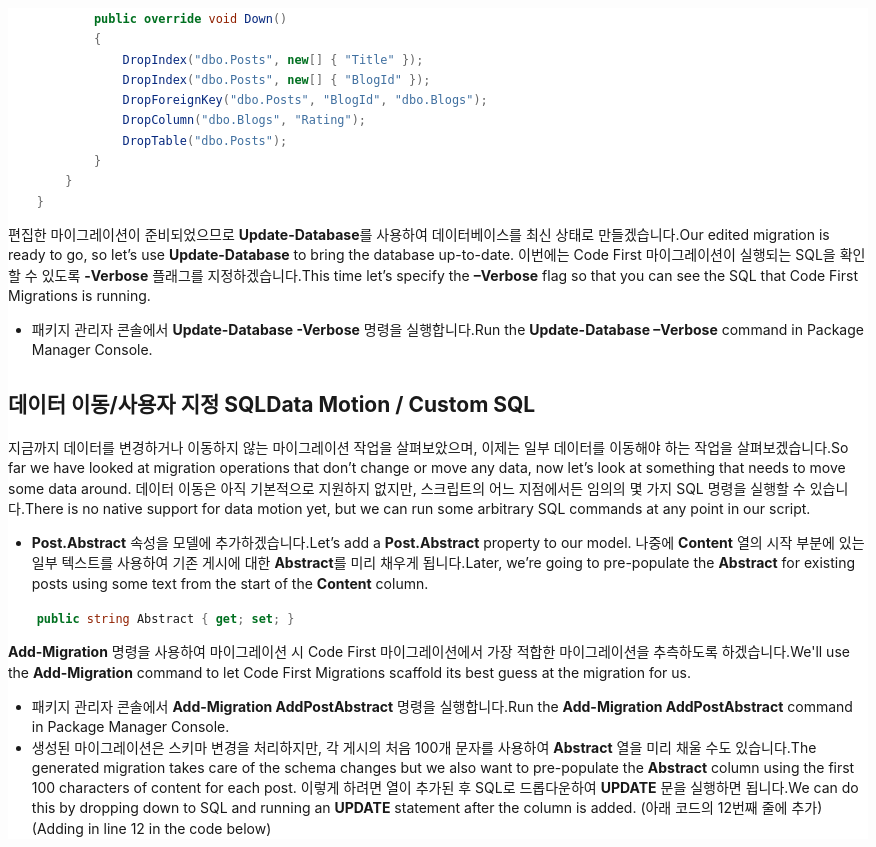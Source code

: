 ``` csharp
            public override void Down()
            {
                DropIndex("dbo.Posts", new[] { "Title" });
                DropIndex("dbo.Posts", new[] { "BlogId" });
                DropForeignKey("dbo.Posts", "BlogId", "dbo.Blogs");
                DropColumn("dbo.Blogs", "Rating");
                DropTable("dbo.Posts");
            }
        }
    }
```

<span data-ttu-id="b1d48-180">편집한 마이그레이션이 준비되었으므로 **Update-Database**를 사용하여 데이터베이스를 최신 상태로 만들겠습니다.</span><span class="sxs-lookup"><span data-stu-id="b1d48-180">Our edited migration is ready to go, so let’s use **Update-Database** to bring the database up-to-date.</span></span> <span data-ttu-id="b1d48-181">이번에는 Code First 마이그레이션이 실행되는 SQL을 확인할 수 있도록 **-Verbose** 플래그를 지정하겠습니다.</span><span class="sxs-lookup"><span data-stu-id="b1d48-181">This time let’s specify the **–Verbose** flag so that you can see the SQL that Code First Migrations is running.</span></span>

-   <span data-ttu-id="b1d48-182">패키지 관리자 콘솔에서 **Update-Database -Verbose** 명령을 실행합니다.</span><span class="sxs-lookup"><span data-stu-id="b1d48-182">Run the **Update-Database –Verbose** command in Package Manager Console.</span></span>

## <a name="data-motion--custom-sql"></a><span data-ttu-id="b1d48-183">데이터 이동/사용자 지정 SQL</span><span class="sxs-lookup"><span data-stu-id="b1d48-183">Data Motion / Custom SQL</span></span>

<span data-ttu-id="b1d48-184">지금까지 데이터를 변경하거나 이동하지 않는 마이그레이션 작업을 살펴보았으며, 이제는 일부 데이터를 이동해야 하는 작업을 살펴보겠습니다.</span><span class="sxs-lookup"><span data-stu-id="b1d48-184">So far we have looked at migration operations that don’t change or move any data, now let’s look at something that needs to move some data around.</span></span> <span data-ttu-id="b1d48-185">데이터 이동은 아직 기본적으로 지원하지 없지만, 스크립트의 어느 지점에서든 임의의 몇 가지 SQL 명령을 실행할 수 있습니다.</span><span class="sxs-lookup"><span data-stu-id="b1d48-185">There is no native support for data motion yet, but we can run some arbitrary SQL commands at any point in our script.</span></span>

-   <span data-ttu-id="b1d48-186">**Post.Abstract** 속성을 모델에 추가하겠습니다.</span><span class="sxs-lookup"><span data-stu-id="b1d48-186">Let’s add a **Post.Abstract** property to our model.</span></span> <span data-ttu-id="b1d48-187">나중에 **Content** 열의 시작 부분에 있는 일부 텍스트를 사용하여 기존 게시에 대한 **Abstract**를 미리 채우게 됩니다.</span><span class="sxs-lookup"><span data-stu-id="b1d48-187">Later, we’re going to pre-populate the **Abstract** for existing posts using some text from the start of the **Content** column.</span></span>

``` csharp
    public string Abstract { get; set; }
```

<span data-ttu-id="b1d48-188">**Add-Migration** 명령을 사용하여 마이그레이션 시 Code First 마이그레이션에서 가장 적합한 마이그레이션을 추측하도록 하겠습니다.</span><span class="sxs-lookup"><span data-stu-id="b1d48-188">We'll use the **Add-Migration** command to let Code First Migrations scaffold its best guess at the migration for us.</span></span>

-   <span data-ttu-id="b1d48-189">패키지 관리자 콘솔에서 **Add-Migration AddPostAbstract** 명령을 실행합니다.</span><span class="sxs-lookup"><span data-stu-id="b1d48-189">Run the **Add-Migration AddPostAbstract** command in Package Manager Console.</span></span>
-   <span data-ttu-id="b1d48-190">생성된 마이그레이션은 스키마 변경을 처리하지만, 각 게시의 처음 100개 문자를 사용하여 **Abstract** 열을 미리 채울 수도 있습니다.</span><span class="sxs-lookup"><span data-stu-id="b1d48-190">The generated migration takes care of the schema changes but we also want to pre-populate the **Abstract** column using the first 100 characters of content for each post.</span></span> <span data-ttu-id="b1d48-191">이렇게 하려면 열이 추가된 후 SQL로 드롭다운하여 **UPDATE** 문을 실행하면 됩니다.</span><span class="sxs-lookup"><span data-stu-id="b1d48-191">We can do this by dropping down to SQL and running an **UPDATE** statement after the column is added.</span></span>
    <span data-ttu-id="b1d48-192">(아래 코드의 12번째 줄에 추가)</span><span class="sxs-lookup"><span data-stu-id="b1d48-192">(Adding in line 12 in the code below)</span></span>
